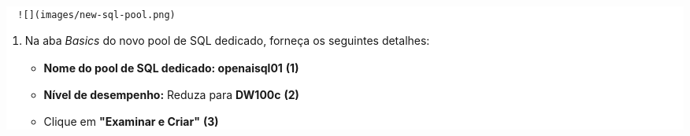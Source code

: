       ![](images/new-sql-pool.png)

1. Na aba *Basics* do novo pool de SQL dedicado, forneça os seguintes detalhes:

      - **Nome do pool de SQL dedicado: openaisql01** **(1)**
      
      - **Nível de desempenho:** Reduza para **DW100c** **(2)**
      
      - Clique em **"Examinar e Criar"** **(3)**
